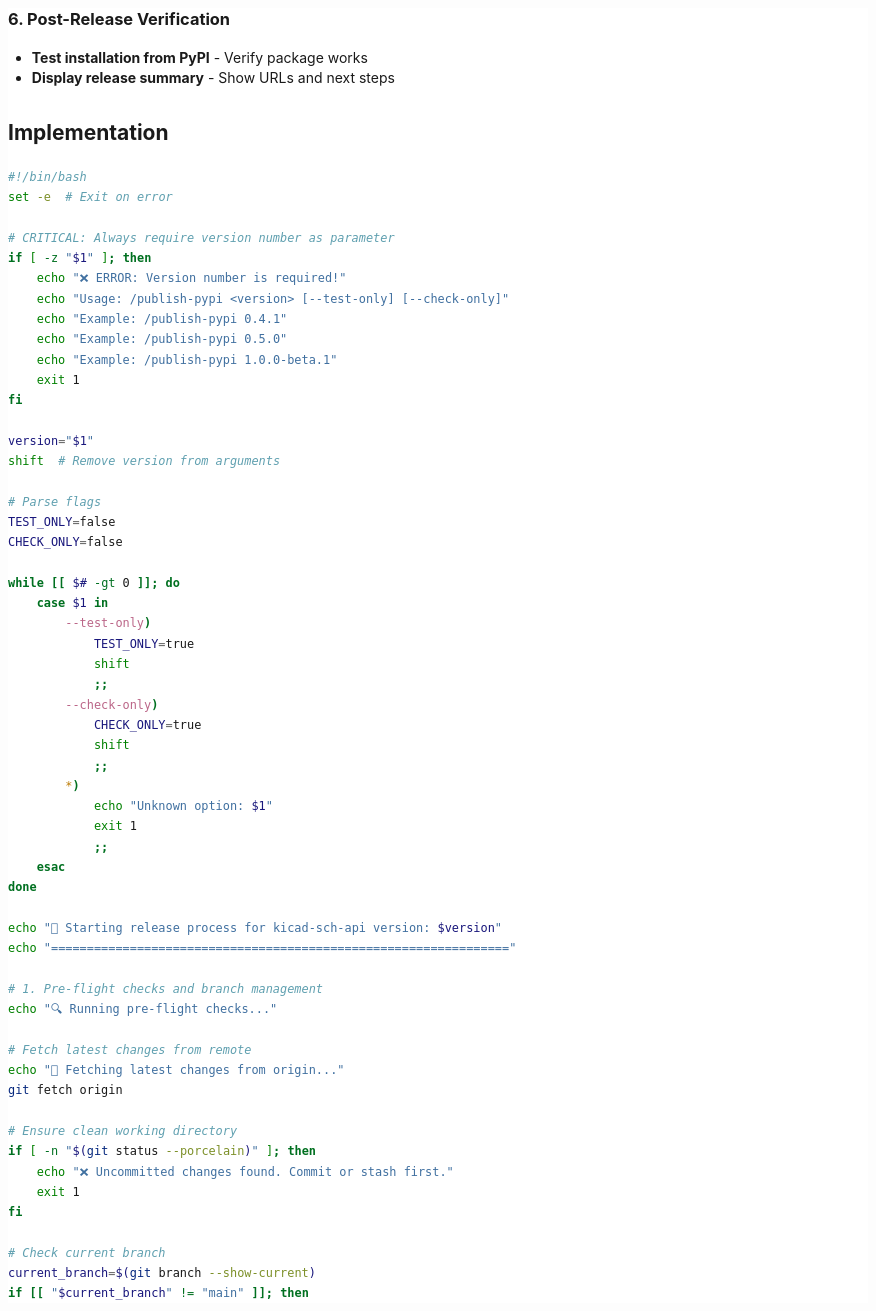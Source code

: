 ### 6. Post-Release Verification
- **Test installation from PyPI** - Verify package works
- **Display release summary** - Show URLs and next steps

## Implementation

```bash
#!/bin/bash
set -e  # Exit on error

# CRITICAL: Always require version number as parameter
if [ -z "$1" ]; then
    echo "❌ ERROR: Version number is required!"
    echo "Usage: /publish-pypi <version> [--test-only] [--check-only]"
    echo "Example: /publish-pypi 0.4.1"
    echo "Example: /publish-pypi 0.5.0"
    echo "Example: /publish-pypi 1.0.0-beta.1"
    exit 1
fi

version="$1"
shift  # Remove version from arguments

# Parse flags
TEST_ONLY=false
CHECK_ONLY=false

while [[ $# -gt 0 ]]; do
    case $1 in
        --test-only)
            TEST_ONLY=true
            shift
            ;;
        --check-only)
            CHECK_ONLY=true
            shift
            ;;
        *)
            echo "Unknown option: $1"
            exit 1
            ;;
    esac
done

echo "🎯 Starting release process for kicad-sch-api version: $version"
echo "================================================================"

# 1. Pre-flight checks and branch management
echo "🔍 Running pre-flight checks..."

# Fetch latest changes from remote
echo "🔄 Fetching latest changes from origin..."
git fetch origin

# Ensure clean working directory
if [ -n "$(git status --porcelain)" ]; then
    echo "❌ Uncommitted changes found. Commit or stash first."
    exit 1
fi

# Check current branch
current_branch=$(git branch --show-current)
if [[ "$current_branch" != "main" ]]; then
```